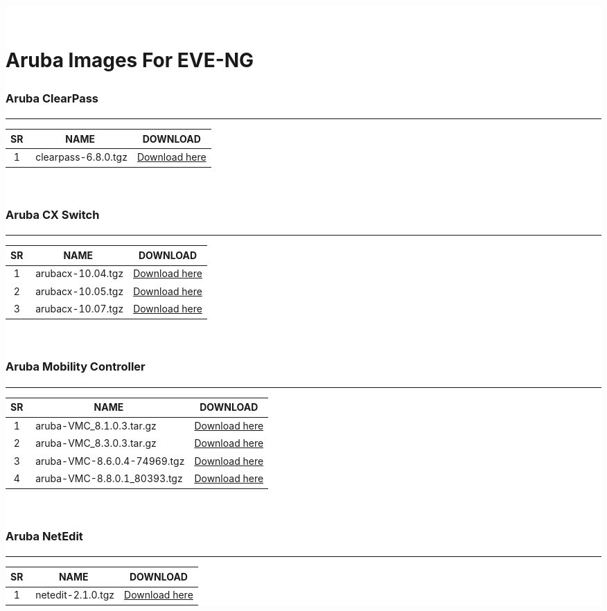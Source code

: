 

<br>


# Aruba Images For EVE-NG

### Aruba ClearPass

<hr>

| SR | NAME | DOWNLOAD |
|:------:|------------|:---------:|
| 1 | clearpass-6.8.0.tgz |[Download here](https://drive.google.com/uc?export=download&id=1vKJhrNVwJuCybfN7Fp128giB7h8slTuq)|

<br>

### Aruba CX Switch

<hr>

| SR | NAME | DOWNLOAD |
|:------:|------------|:---------:|
| 1 | arubacx-10.04.tgz |[Download here](https://drive.google.com/uc?export=download&id=1dhbWy9G5mbapQQu55ngIY8hXiKp3VeEg)|
| 2 | arubacx-10.05.tgz |[Download here](https://drive.google.com/uc?export=download&id=1hZJQos8kX6UlQzkcwttmWxu92sgjxaTS)|
| 3 | arubacx-10.07.tgz |[Download here](https://drive.google.com/uc?export=download&id=1AFj_65JrzkF-hQklXwkrRmp_kISKKDmP)|


<br>

### Aruba Mobility Controller

<hr>

| SR | NAME | DOWNLOAD |
|:------:|------------|:---------:|
| 1 | aruba-VMC_8.1.0.3.tar.gz |[Download here](https://drive.google.com/uc?export=download&id=1WV1bFSc4M80A-ZwutEicTpy3Ld5xUZbp)|
| 2 | aruba-VMC_8.3.0.3.tar.gz |[Download here](https://drive.google.com/uc?export=download&id=1WEyexkTyTTxtYhWMsONSXoTSPtKkAZT-)|
| 3 | aruba-VMC-8.6.0.4-74969.tgz |[Download here](https://drive.google.com/uc?export=download&id=1aqQwEQakmZYpKinHUYEvWWa5sMNrYVDr)|
| 4 | aruba-VMC-8.8.0.1_80393.tgz |[Download here](https://drive.google.com/uc?export=download&id=1TdUzxcrnTvjsucC1HfWsLx_bRwn8QO-6)|

<br>

### Aruba NetEdit

<hr>

| SR | NAME | DOWNLOAD |
|:------:|------------|:---------:|
| 1 | netedit-2.1.0.tgz |[Download here](https://drive.google.com/uc?export=download&id=1PxpTRrJKXdkpwUbqQlAK6OG1HwlFxxhU)|
